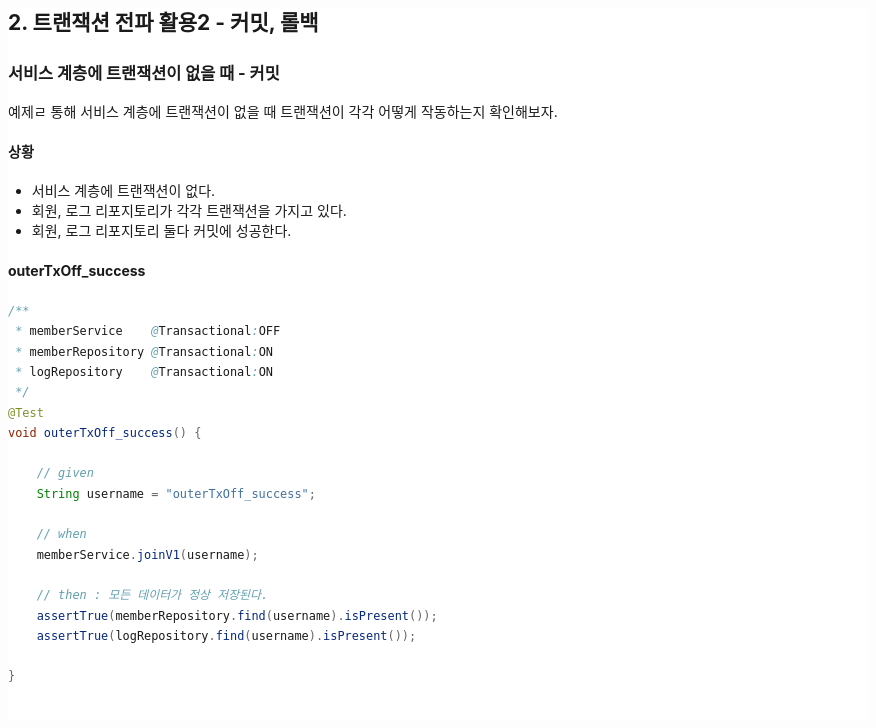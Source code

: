 ```javascript
```

## 2. 트랜잭션 전파 활용2 - 커밋, 롤백&#x20;

### 서비스 계층에 트랜잭션이 없을 때 - 커밋

예제ㄹ 통해 서비스 계층에 트랜잭션이 없을 때 트랜잭션이 각각 어떻게 작동하는지 확인해보자.&#x20;

#### 상황&#x20;

* 서비스 계층에 트랜잭션이 없다.&#x20;
* 회원, 로그 리포지토리가 각각 트랜잭션을 가지고 있다.&#x20;
* 회원, 로그 리포지토리 둘다 커밋에 성공한다.&#x20;

#### outerTxOff\_success

```java
/**
 * memberService    @Transactional:OFF
 * memberRepository @Transactional:ON
 * logRepository    @Transactional:ON
 */
@Test
void outerTxOff_success() {

    // given
    String username = "outerTxOff_success";

    // when
    memberService.joinV1(username);

    // then : 모든 데이터가 정상 저장된다.
    assertTrue(memberRepository.find(username).isPresent());
    assertTrue(logRepository.find(username).isPresent());

}
```

<figure><img src="../../../.gitbook/assets/스크린샷 2025-06-30 07.57.26.png" alt=""><figcaption></figcaption></figure>
